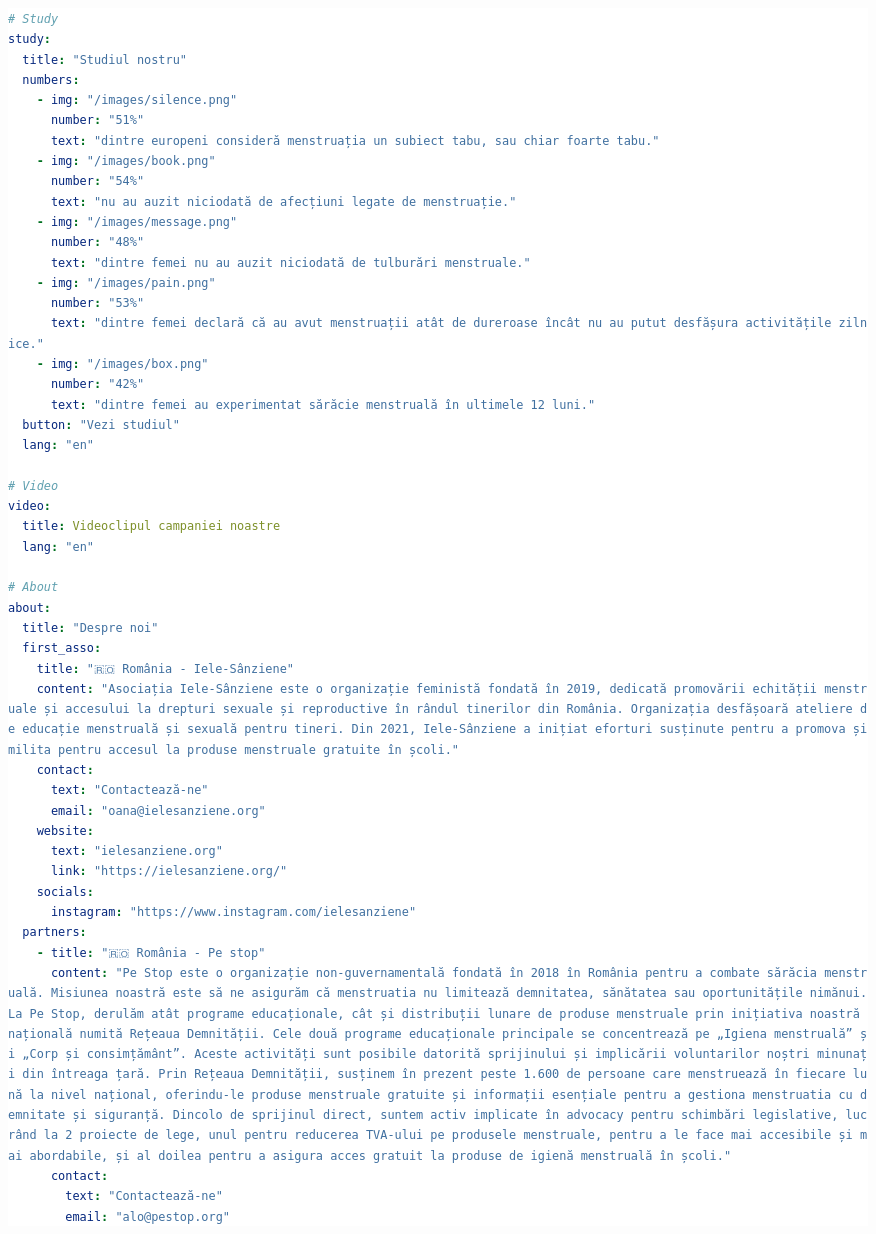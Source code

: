 ```yaml
# Study
study:
  title: "Studiul nostru"
  numbers:
    - img: "/images/silence.png"
      number: "51%"
      text: "dintre europeni consideră menstruația un subiect tabu, sau chiar foarte tabu."
    - img: "/images/book.png"
      number: "54%"
      text: "nu au auzit niciodată de afecțiuni legate de menstruație."
    - img: "/images/message.png"
      number: "48%"
      text: "dintre femei nu au auzit niciodată de tulburări menstruale."
    - img: "/images/pain.png"
      number: "53%"
      text: "dintre femei declară că au avut menstruații atât de dureroase încât nu au putut desfășura activitățile zilnice."
    - img: "/images/box.png"
      number: "42%"
      text: "dintre femei au experimentat sărăcie menstruală în ultimele 12 luni."
  button: "Vezi studiul"
  lang: "en"

# Video
video:
  title: Videoclipul campaniei noastre
  lang: "en"

# About
about:
  title: "Despre noi"
  first_asso:
    title: "🇷🇴 România - Iele-Sânziene"
    content: "Asociația Iele-Sânziene este o organizație feministă fondată în 2019, dedicată promovării echității menstruale și accesului la drepturi sexuale și reproductive în rândul tinerilor din România. Organizația desfășoară ateliere de educație menstruală și sexuală pentru tineri. Din 2021, Iele-Sânziene a inițiat eforturi susținute pentru a promova și milita pentru accesul la produse menstruale gratuite în școli."
    contact:
      text: "Contactează-ne"
      email: "oana@ielesanziene.org"
    website:
      text: "ielesanziene.org"
      link: "https://ielesanziene.org/"
    socials:
      instagram: "https://www.instagram.com/ielesanziene"  
  partners:
    - title: "🇷🇴 România - Pe stop"
      content: "Pe Stop este o organizație non-guvernamentală fondată în 2018 în România pentru a combate sărăcia menstruală. Misiunea noastră este să ne asigurăm că menstruatia nu limitează demnitatea, sănătatea sau oportunitățile nimănui. La Pe Stop, derulăm atât programe educaționale, cât și distribuții lunare de produse menstruale prin inițiativa noastră națională numită Rețeaua Demnității. Cele două programe educaționale principale se concentrează pe „Igiena menstruală” și „Corp și consimțământ”. Aceste activități sunt posibile datorită sprijinului și implicării voluntarilor noștri minunați din întreaga țară. Prin Rețeaua Demnității, susținem în prezent peste 1.600 de persoane care menstruează în fiecare lună la nivel național, oferindu-le produse menstruale gratuite și informații esențiale pentru a gestiona menstruatia cu demnitate și siguranță. Dincolo de sprijinul direct, suntem activ implicate în advocacy pentru schimbări legislative, lucrând la 2 proiecte de lege, unul pentru reducerea TVA-ului pe produsele menstruale, pentru a le face mai accesibile și mai abordabile, și al doilea pentru a asigura acces gratuit la produse de igienă menstruală în școli."
      contact:
        text: "Contactează-ne"
        email: "alo@pestop.org"
```